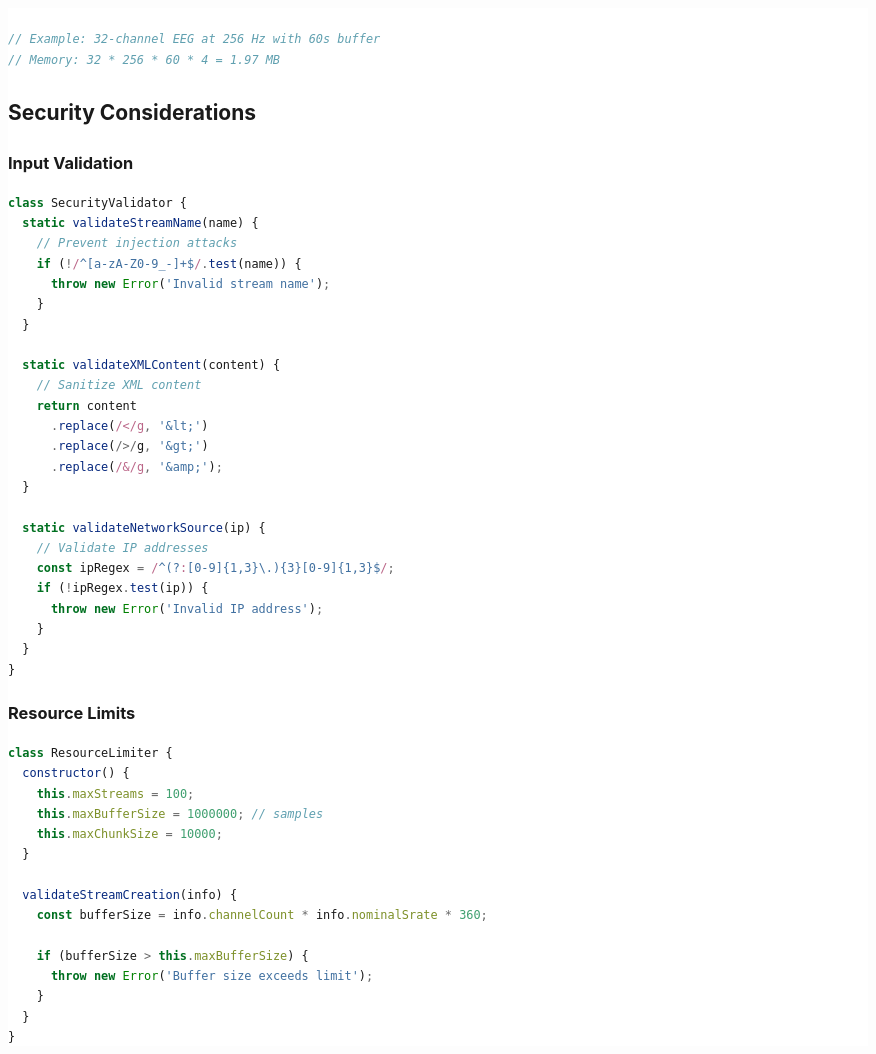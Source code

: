 ```javascript

// Example: 32-channel EEG at 256 Hz with 60s buffer
// Memory: 32 * 256 * 60 * 4 = 1.97 MB
```

## Security Considerations

### Input Validation

```javascript
class SecurityValidator {
  static validateStreamName(name) {
    // Prevent injection attacks
    if (!/^[a-zA-Z0-9_-]+$/.test(name)) {
      throw new Error('Invalid stream name');
    }
  }
  
  static validateXMLContent(content) {
    // Sanitize XML content
    return content
      .replace(/</g, '&lt;')
      .replace(/>/g, '&gt;')
      .replace(/&/g, '&amp;');
  }
  
  static validateNetworkSource(ip) {
    // Validate IP addresses
    const ipRegex = /^(?:[0-9]{1,3}\.){3}[0-9]{1,3}$/;
    if (!ipRegex.test(ip)) {
      throw new Error('Invalid IP address');
    }
  }
}
```

### Resource Limits

```javascript
class ResourceLimiter {
  constructor() {
    this.maxStreams = 100;
    this.maxBufferSize = 1000000; // samples
    this.maxChunkSize = 10000;
  }
  
  validateStreamCreation(info) {
    const bufferSize = info.channelCount * info.nominalSrate * 360;
    
    if (bufferSize > this.maxBufferSize) {
      throw new Error('Buffer size exceeds limit');
    }
  }
}
```


  [cf_float32]: lsl_push_sample_f,
  [cf_double64]: lsl_push_sample_d,
  [cf_string]: lsl_push_sample_str,
  [cf_float32]: Float32Array,
  [cf_double64]: Float64Array,
  [cf_int32]: Int32Array,
  [cf_int16]: Int16Array,
  [cf_int8]: Int8Array,
  [cf_int64]: BigInt64Array